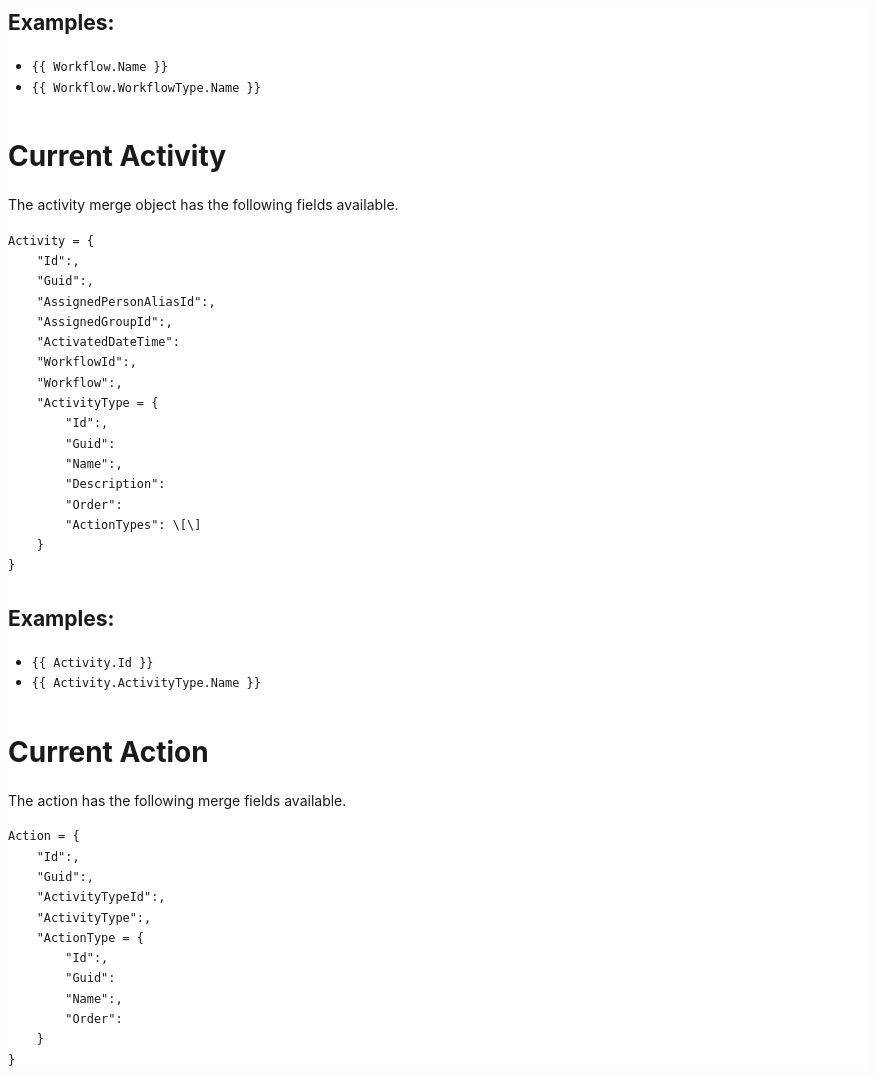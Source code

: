 Examples:
---------

*   `{{ Workflow.Name }}`
*   `{{ Workflow.WorkflowType.Name }}`

[](#currentactivity)Current Activity
====================================

The activity merge object has the following fields available.

```
Activity = {
    "Id":,
    "Guid":,	
    "AssignedPersonAliasId":,
    "AssignedGroupId":,
    "ActivatedDateTime":
    "WorkflowId":,
    "Workflow":,
    "ActivityType = {
        "Id":,
        "Guid":
        "Name":,
        "Description":
        "Order":
        "ActionTypes": \[\]
    }
}
```

Examples:
---------

*   `{{ Activity.Id }}`
*   `{{ Activity.ActivityType.Name }}`

[](#currentaction)Current Action
================================

The action has the following merge fields available.

```
Action = {
    "Id":,
    "Guid":,	
    "ActivityTypeId":,
    "ActivityType":,
    "ActionType = {
        "Id":,
        "Guid":
        "Name":,
        "Order":
    }
}
```
